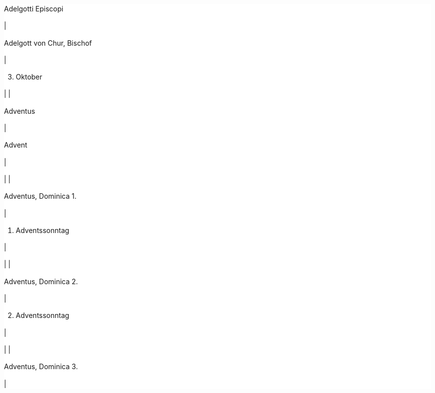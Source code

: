 Adelgotti Episcopi

 | 

Adelgott von Chur, Bischof

 | 

3. Oktober

 |
| 

Adventus

 | 

Advent

 | 

 |
| 

Adventus, Dominica 1.

 | 

1. Adventssonntag

 | 

 |
| 

Adventus, Dominica 2.

 | 

2. Adventssonntag

 | 

 |
| 

Adventus, Dominica 3.

 | 
